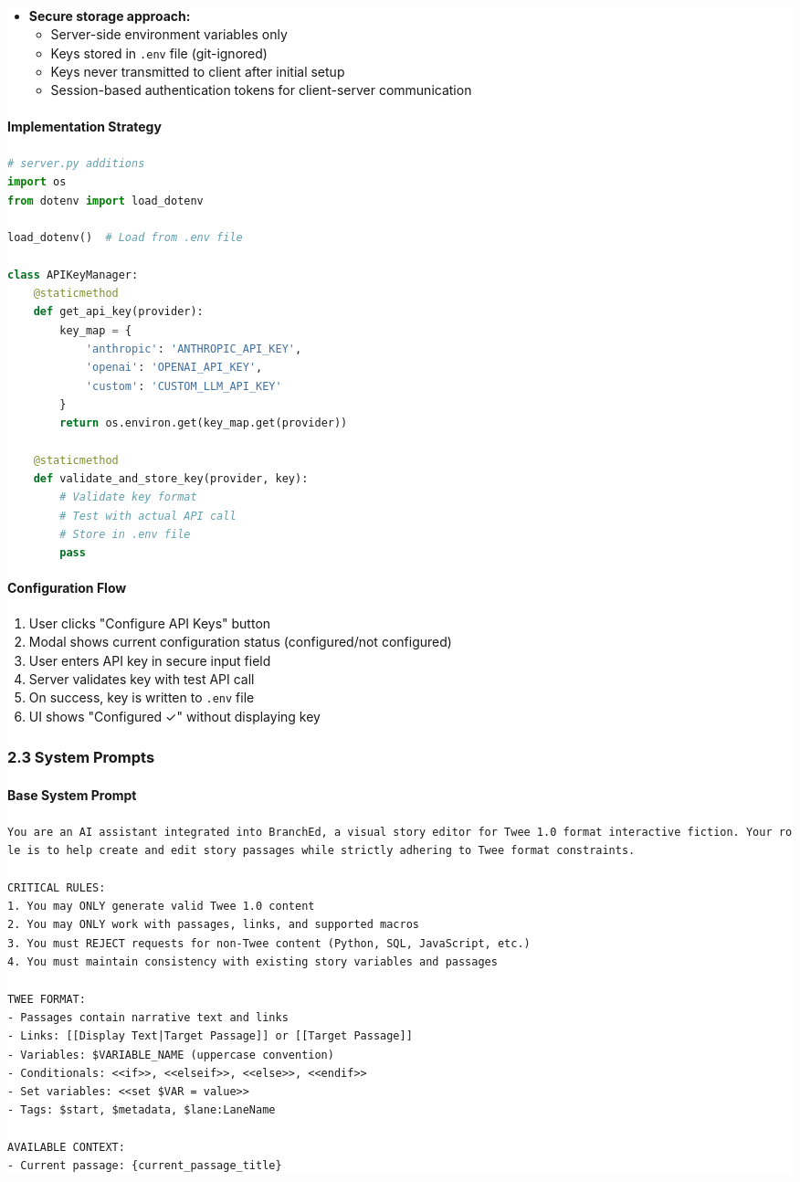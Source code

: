 - **Secure storage approach:**
  - Server-side environment variables only
  - Keys stored in `.env` file (git-ignored)
  - Keys never transmitted to client after initial setup
  - Session-based authentication tokens for client-server communication

#### Implementation Strategy
```python
# server.py additions
import os
from dotenv import load_dotenv

load_dotenv()  # Load from .env file

class APIKeyManager:
    @staticmethod
    def get_api_key(provider):
        key_map = {
            'anthropic': 'ANTHROPIC_API_KEY',
            'openai': 'OPENAI_API_KEY',
            'custom': 'CUSTOM_LLM_API_KEY'
        }
        return os.environ.get(key_map.get(provider))

    @staticmethod
    def validate_and_store_key(provider, key):
        # Validate key format
        # Test with actual API call
        # Store in .env file
        pass
```

#### Configuration Flow
1. User clicks "Configure API Keys" button
2. Modal shows current configuration status (configured/not configured)
3. User enters API key in secure input field
4. Server validates key with test API call
5. On success, key is written to `.env` file
6. UI shows "Configured ✓" without displaying key

### 2.3 System Prompts

#### Base System Prompt
```
You are an AI assistant integrated into BranchEd, a visual story editor for Twee 1.0 format interactive fiction. Your role is to help create and edit story passages while strictly adhering to Twee format constraints.

CRITICAL RULES:
1. You may ONLY generate valid Twee 1.0 content
2. You may ONLY work with passages, links, and supported macros
3. You must REJECT requests for non-Twee content (Python, SQL, JavaScript, etc.)
4. You must maintain consistency with existing story variables and passages

TWEE FORMAT:
- Passages contain narrative text and links
- Links: [[Display Text|Target Passage]] or [[Target Passage]]
- Variables: $VARIABLE_NAME (uppercase convention)
- Conditionals: <<if>>, <<elseif>>, <<else>>, <<endif>>
- Set variables: <<set $VAR = value>>
- Tags: $start, $metadata, $lane:LaneName

AVAILABLE CONTEXT:
- Current passage: {current_passage_title}
```